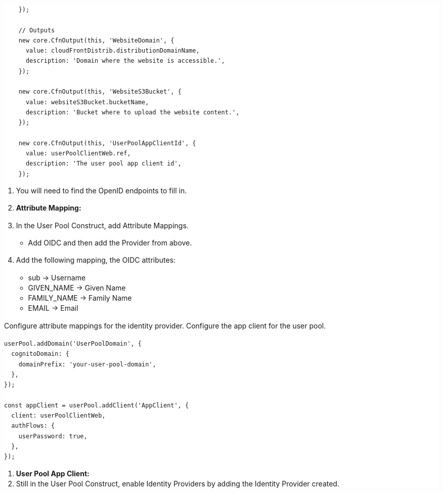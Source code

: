 ```
    });

    // Outputs
    new core.CfnOutput(this, 'WebsiteDomain', {
      value: cloudFrontDistrib.distributionDomainName,
      description: 'Domain where the website is accessible.',
    });

    new core.CfnOutput(this, 'WebsiteS3Bucket', {
      value: websiteS3Bucket.bucketName,
      description: 'Bucket where to upload the website content.',
    });

    new core.CfnOutput(this, 'UserPoolAppClientId', {
      value: userPoolClientWeb.ref,
      description: 'The user pool app client id',
    });
```

1. You will need to find the OpenID endpoints to fill in.
2. **Attribute Mapping:**
3. In the User Pool Construct, add Attribute Mappings.

    * Add OIDC and then add the Provider from above.

1. Add the following mapping, the OIDC attributes:

    * sub → Username
    * GIVEN_NAME → Given Name
    * FAMILY_NAME → Family Name
    * EMAIL → Email

Configure attribute mappings for the identity provider.
Configure the app client for the user pool.

```
userPool.addDomain('UserPoolDomain', {
  cognitoDomain: {
    domainPrefix: 'your-user-pool-domain',
  },
});

const appClient = userPool.addClient('AppClient', {
  client: userPoolClientWeb,
  authFlows: {
    userPassword: true,
  },
});
```

1. **User Pool App Client:**
2. Still in the User Pool Construct, enable Identity Providers by adding the Identity Provider created.
